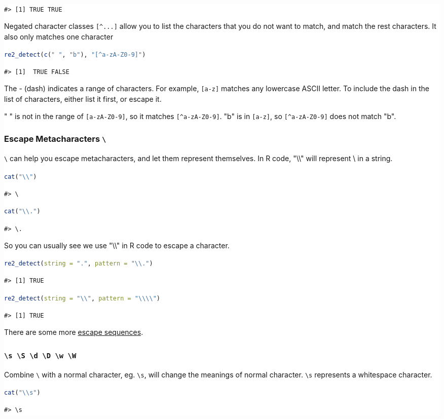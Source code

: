     #> [1] TRUE TRUE

Negated character classes `[^...]` allow you to list the characters that you do not want to match, and match the rest characters. It also only matches one character

``` r
re2_detect(c(" ", "b"), "[^a-zA-Z0-9]")
```

    #> [1]  TRUE FALSE

The - (dash) indicates a range of characters. For example, `[a-z]` matches any lowercase ASCII letter. To include the dash in the list of characters, either list it first, or escape it.

" " is not in the range of `[a-zA-Z0-9]`, so it matches `[^a-zA-Z0-9]`. "b" is in `[a-z]`, so `[^a-zA-Z0-9]` does not match "b".

### Escape Metacharacters `\`

`\` can help you escape metacharacters, and let them represent themselves. In R code, "\\\\" will represent \\ in a string.

``` r
cat("\\")
```

    #> \

``` r
cat("\\.")
```

    #> \.

So you can usually see we use "\\\\" in R code to escape a character.

``` r
re2_detect(string = ".", pattern = "\\.")
```

    #> [1] TRUE

``` r
re2_detect(string = "\\", pattern = "\\\\")
```

    #> [1] TRUE

There are some more [escape sequences](http://qinwenfeng.com/re2r_doc/re2r-syntax.html#escape_sequences).

### `\s \S \d \D \w \W`

Combine `\` with a normal character, eg. `\s`, will change the meanings of normal character. `\s` represents a whitespace character.

``` r
cat("\\s")
```

    #> \s
